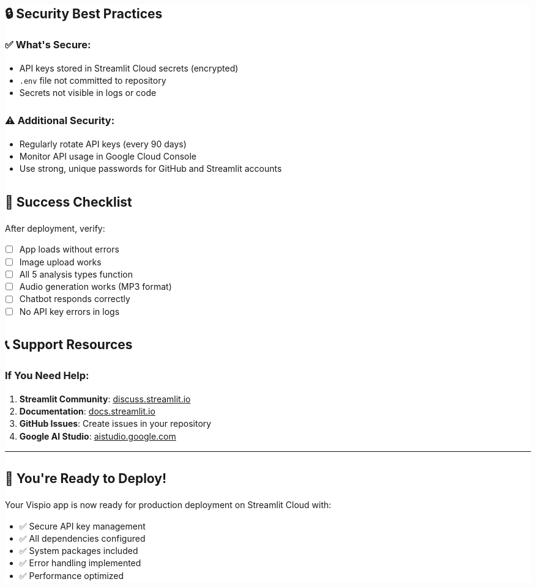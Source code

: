 ## 🔒 Security Best Practices

### ✅ What's Secure:
- API keys stored in Streamlit Cloud secrets (encrypted)
- `.env` file not committed to repository
- Secrets not visible in logs or code

### ⚠️ Additional Security:
- Regularly rotate API keys (every 90 days)
- Monitor API usage in Google Cloud Console
- Use strong, unique passwords for GitHub and Streamlit accounts

## 🎯 Success Checklist

After deployment, verify:
- [ ] App loads without errors
- [ ] Image upload works
- [ ] All 5 analysis types function
- [ ] Audio generation works (MP3 format)
- [ ] Chatbot responds correctly
- [ ] No API key errors in logs

## 📞 Support Resources

### If You Need Help:
1. **Streamlit Community**: [discuss.streamlit.io](https://discuss.streamlit.io)
2. **Documentation**: [docs.streamlit.io](https://docs.streamlit.io)
3. **GitHub Issues**: Create issues in your repository
4. **Google AI Studio**: [aistudio.google.com](https://aistudio.google.com)

---

## 🎉 You're Ready to Deploy!

Your Vispio app is now ready for production deployment on Streamlit Cloud with:
- ✅ Secure API key management
- ✅ All dependencies configured
- ✅ System packages included
- ✅ Error handling implemented
- ✅ Performance optimized